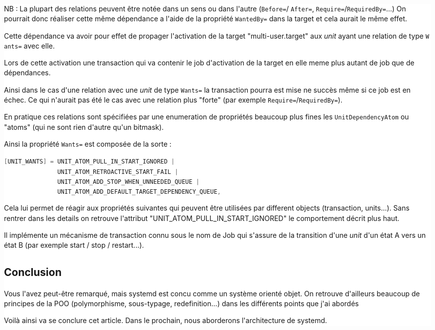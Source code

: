 NB : La plupart des relations peuvent être notée dans un sens ou dans l'autre (```Before=```/ ```After=```, ```Require=```/```RequiredBy=```...) 
On pourrait donc réaliser cette même dépendance a l'aide de la propriété ```WantedBy=``` dans la target et cela aurait le même effet.

Cette dépendance va avoir pour effet de propager l'activation de la target "multi-user.target" aux _unit_ ayant une relation de type ```Wants=``` avec elle.

Lors de cette activation une transaction qui va contenir le job d'activation de la target en elle meme plus autant de job que de dépendances.

Ainsi dans le cas d'une relation avec une _unit_ de type ```Wants=``` la transaction pourra est mise ne succès même si ce job est en échec. 
Ce qui n'aurait pas été le cas avec une relation plus "forte" (par exemple ```Require=```/```RequiredBy=```).

En pratique ces relations sont spécifiées par une enumeration de propriétés beaucoup plus fines les ```UnitDependencyAtom``` ou "atoms" (qui ne sont rien d'autre qu'un bitmask).

Ainsi la propriété ```Wants=``` est composée de la sorte :
```c
[UNIT_WANTS] = UNIT_ATOM_PULL_IN_START_IGNORED |
               UNIT_ATOM_RETROACTIVE_START_FAIL |
               UNIT_ATOM_ADD_STOP_WHEN_UNNEEDED_QUEUE |
               UNIT_ATOM_ADD_DEFAULT_TARGET_DEPENDENCY_QUEUE,
```

Cela lui permet de réagir aux propriétés suivantes qui peuvent être utilisées par different objects (transaction, units...). 
Sans rentrer dans les details on retrouve l'attribut "UNIT_ATOM_PULL_IN_START_IGNORED" le comportement décrit plus haut.

Il implémente un mécanisme de transaction connu sous le nom de Job qui s'assure de la transition d'une _unit_ d'un état A vers un état B (par exemple start / stop / restart...).

## Conclusion

Vous l'avez peut-être remarqué, mais systemd est concu comme un système orienté objet. 
On retrouve d'ailleurs beaucoup de principes de la POO (polymorphisme, sous-typage, redefinition...) dans les différents points que j'ai abordés

Voilà ainsi va se conclure cet article.
Dans le prochain, nous aborderons l'architecture de systemd.

